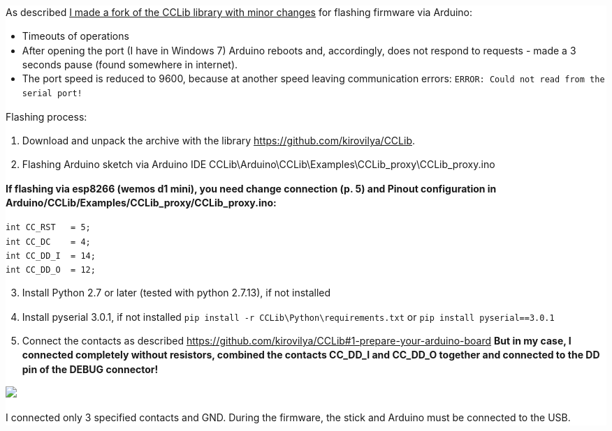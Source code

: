 As described [I made a fork of the CCLib library with minor changes](https://github.com/kirovilya/CCLib) for flashing firmware via Arduino:

- Timeouts of operations
- After opening the port (I have in Windows 7) Arduino reboots and, accordingly, does not respond to requests - made a 3 seconds pause (found somewhere in internet).
- The port speed is reduced to 9600, because at another speed leaving communication errors:
  `ERROR: Could not read from the serial port!`

Flashing process:

1. Download and unpack the archive with the library https://github.com/kirovilya/CCLib.

2. Flashing Arduino sketch via Arduino IDE
   CCLib\Arduino\CCLib\Examples\CCLib_proxy\CCLib_proxy.ino

**If flashing via esp8266 (wemos d1 mini), you need change connection (p. 5) and Pinout configuration in Arduino/CCLib/Examples/CCLib_proxy/CCLib_proxy.ino:**

```
int CC_RST   = 5;
int CC_DC    = 4;
int CC_DD_I  = 14;
int CC_DD_O  = 12;
```

3. Install Python 2.7 or later (tested with python 2.7.13), if not installed

4. Install pyserial 3.0.1, if not installed
   `pip install -r CCLib\Python\requirements.txt`
   or
   `pip install pyserial==3.0.1`

5. Connect the contacts as described https://github.com/kirovilya/CCLib#1-prepare-your-arduino-board
   **But in my case, I connected completely without resistors, combined the contacts CC_DD_I and CC_DD_O together and connected to the DD pin of the DEBUG connector!**

![](https://www.waveshare.com/img/devkit/CC-Debugger/CC-Debugger-JTAG-Header.jpg)

I connected only 3 specified contacts and GND. During the firmware, the stick and Arduino must be connected to the USB.

